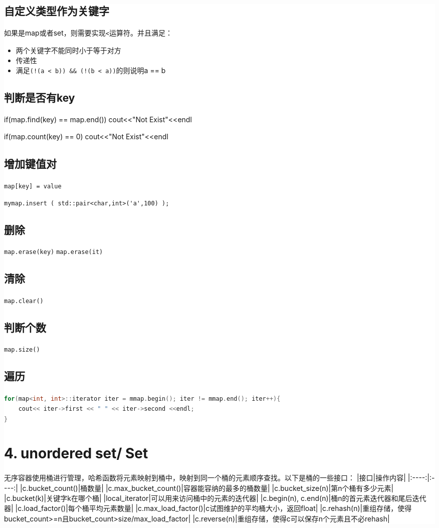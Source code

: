 ```C++  
```
## 自定义类型作为关键字  
如果是map或者set，则需要实现`<`运算符。并且满足：  
* 两个关键字不能同时小于等于对方
* 传递性
* 满足`(!(a < b)) && (!(b < a))`的则说明a == b  

 

## 判断是否有key  
if(map.find(key) == map.end()) cout<<"Not Exist"\<\<endl  

if(map.count(key) == 0) cout<<"Not Exist"\<\<endl  

## 增加键值对  
`map[key] = value`  

`mymap.insert ( std::pair<char,int>('a',100) );`

## 删除  
`map.erase(key)`
`map.erase(it)`

## 清除  
`map.clear()`  

## 判断个数  
`map.size()`  


## 遍历  
```C++  
for(map<int, int>::iterator iter = mmap.begin(); iter != mmap.end(); iter++){
    cout<< iter->first << " " << iter->second <<endl;
}
```  

# 4. unordered set/ Set  
无序容器使用桶进行管理，哈希函数将元素映射到桶中，映射到同一个桶的元素顺序查找。以下是桶的一些接口：
|接口|操作内容|
|:----:|:----:|
|c.bucket_count()|桶数量|
|c.max_bucket_count()|容器能容纳的最多的桶数量|
|c.bucket_size(n)|第n个桶有多少元素|
|c.bucket(k)|关键字k在哪个桶|
|local_iterator|可以用来访问桶中的元素的迭代器|
|c.begin(n), c.end(n)|桶n的首元素迭代器和尾后迭代器|
|c.load_factor()|每个桶平均元素数量|
|c.max_load_factor()|c试图维护的平均桶大小，返回float|
|c.rehash(n)|重组存储，使得bucket_count>=n且bucket_count>size/max_load_factor|
|c.reverse(n)|重组存储，使得c可以保存n个元素且不必rehash|